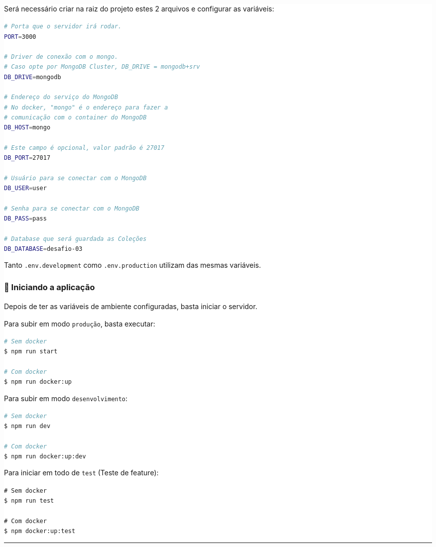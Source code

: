 Será necessário criar na raiz do projeto estes 2 arquivos e configurar as variáveis:
```bash
# Porta que o servidor irá rodar.
PORT=3000

# Driver de conexão com o mongo.
# Caso opte por MongoDB Cluster, DB_DRIVE = mongodb+srv
DB_DRIVE=mongodb

# Endereço do serviço do MongoDB
# No docker, "mongo" é o endereço para fazer a
# comunicação com o container do MongoDB
DB_HOST=mongo

# Este campo é opcional, valor padrão é 27017
DB_PORT=27017

# Usuário para se conectar com o MongoDB
DB_USER=user

# Senha para se conectar com o MongoDB
DB_PASS=pass

# Database que será guardada as Coleções
DB_DATABASE=desafio-03
```
Tanto `.env.development` como `.env.production` utilizam das mesmas variáveis.

### 🔗 Iniciando a aplicação
Depois de ter as variáveis de ambiente configuradas, basta iniciar o servidor.

Para subir em modo `produção`, basta executar:
```bash
# Sem docker
$ npm run start

# Com docker
$ npm run docker:up
```

Para subir em modo `desenvolvimento`:
```bash
# Sem docker
$ npm run dev

# Com docker
$ npm run docker:up:dev
```

Para iniciar em todo de `test` (Teste de feature):
```bashss 
# Sem docker
$ npm run test

# Com docker
$ npm docker:up:test
```

---